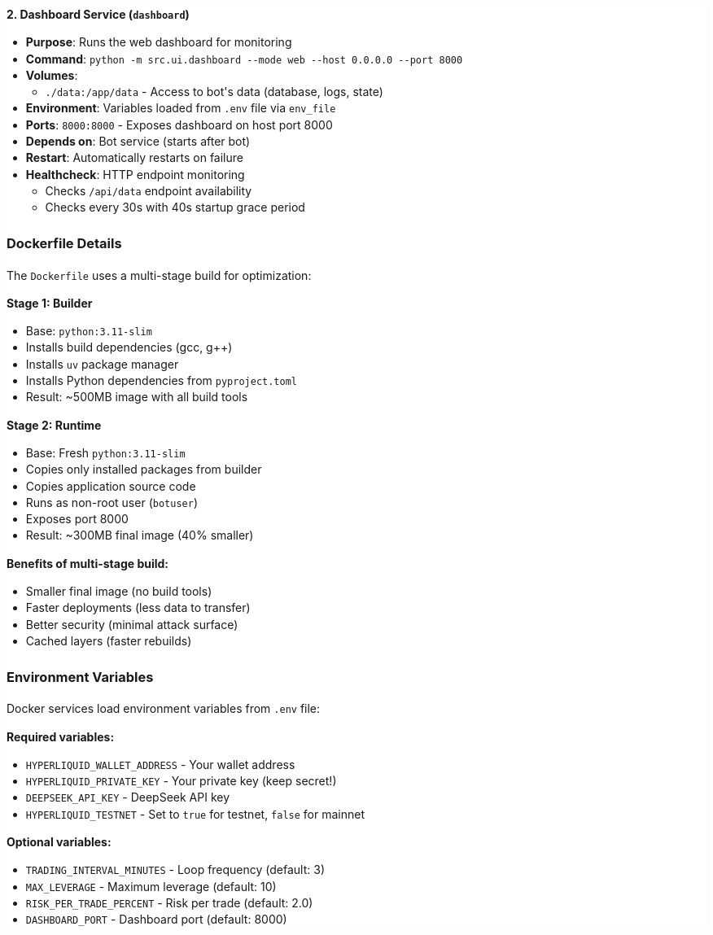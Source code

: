 **2. Dashboard Service (`dashboard`)**
- **Purpose**: Runs the web dashboard for monitoring
- **Command**: `python -m src.ui.dashboard --mode web --host 0.0.0.0 --port 8000`
- **Volumes**:
  - `./data:/app/data` - Access to bot's data (database, logs, state)
- **Environment**: Variables loaded from `.env` file via `env_file`
- **Ports**: `8000:8000` - Exposes dashboard on host port 8000
- **Depends on**: Bot service (starts after bot)
- **Restart**: Automatically restarts on failure
- **Healthcheck**: HTTP endpoint monitoring
  - Checks `/api/data` endpoint availability
  - Checks every 30s with 40s startup grace period

### Dockerfile Details

The `Dockerfile` uses a multi-stage build for optimization:

**Stage 1: Builder**
- Base: `python:3.11-slim`
- Installs build dependencies (gcc, g++)
- Installs `uv` package manager
- Installs Python dependencies from `pyproject.toml`
- Result: ~500MB image with all build tools

**Stage 2: Runtime**
- Base: Fresh `python:3.11-slim`
- Copies only installed packages from builder
- Copies application source code
- Runs as non-root user (`botuser`)
- Exposes port 8000
- Result: ~300MB final image (40% smaller)

**Benefits of multi-stage build:**
- Smaller final image (no build tools)
- Faster deployments (less data to transfer)
- Better security (minimal attack surface)
- Cached layers (faster rebuilds)

### Environment Variables

Docker services load environment variables from `.env` file:

**Required variables:**
- `HYPERLIQUID_WALLET_ADDRESS` - Your wallet address
- `HYPERLIQUID_PRIVATE_KEY` - Your private key (keep secret!)
- `DEEPSEEK_API_KEY` - DeepSeek API key
- `HYPERLIQUID_TESTNET` - Set to `true` for testnet, `false` for mainnet

**Optional variables:**
- `TRADING_INTERVAL_MINUTES` - Loop frequency (default: 3)
- `MAX_LEVERAGE` - Maximum leverage (default: 10)
- `RISK_PER_TRADE_PERCENT` - Risk per trade (default: 2.0)
- `DASHBOARD_PORT` - Dashboard port (default: 8000)
